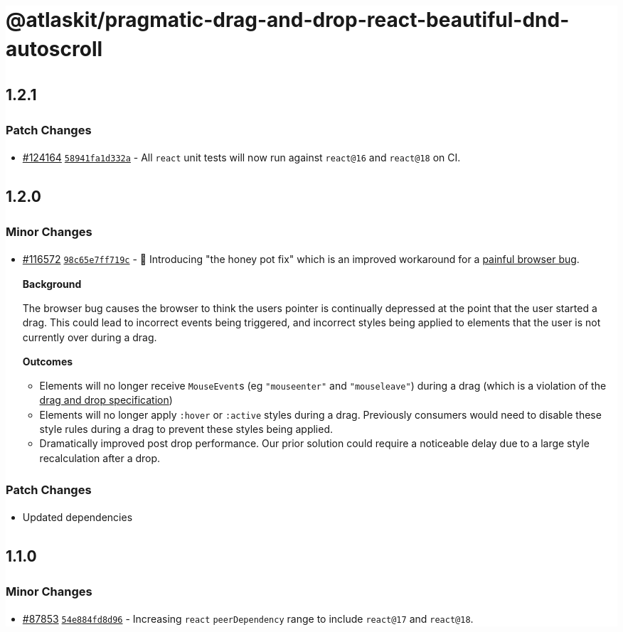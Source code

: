 # @atlaskit/pragmatic-drag-and-drop-react-beautiful-dnd-autoscroll

## 1.2.1

### Patch Changes

- [#124164](https://stash.atlassian.com/projects/CONFCLOUD/repos/confluence-frontend/pull-requests/124164)
  [`58941fa1d332a`](https://stash.atlassian.com/projects/CONFCLOUD/repos/confluence-frontend/commits/58941fa1d332a) -
  All `react` unit tests will now run against `react@16` and `react@18` on CI.

## 1.2.0

### Minor Changes

- [#116572](https://stash.atlassian.com/projects/CONFCLOUD/repos/confluence-frontend/pull-requests/116572)
  [`98c65e7ff719c`](https://stash.atlassian.com/projects/CONFCLOUD/repos/confluence-frontend/commits/98c65e7ff719c) -
  🍯 Introducing "the honey pot fix" which is an improved workaround for a
  [painful browser bug](https://issues.chromium.org/issues/41129937).

  **Background**

  The browser bug causes the browser to think the users pointer is continually depressed at the
  point that the user started a drag. This could lead to incorrect events being triggered, and
  incorrect styles being applied to elements that the user is not currently over during a drag.

  **Outcomes**

  - Elements will no longer receive `MouseEvent`s (eg `"mouseenter"` and `"mouseleave"`) during a
    drag (which is a violation of the
    [drag and drop specification](https://html.spec.whatwg.org/multipage/dnd.html#drag-and-drop-processing-model))
  - Elements will no longer apply `:hover` or `:active` styles during a drag. Previously consumers
    would need to disable these style rules during a drag to prevent these styles being applied.
  - Dramatically improved post drop performance. Our prior solution could require a noticeable delay
    due to a large style recalculation after a drop.

### Patch Changes

- Updated dependencies

## 1.1.0

### Minor Changes

- [#87853](https://stash.atlassian.com/projects/CONFCLOUD/repos/confluence-frontend/pull-requests/87853)
  [`54e884fd8d96`](https://stash.atlassian.com/projects/CONFCLOUD/repos/confluence-frontend/commits/54e884fd8d96) -
  Increasing `react` `peerDependency` range to include `react@17` and `react@18`.
